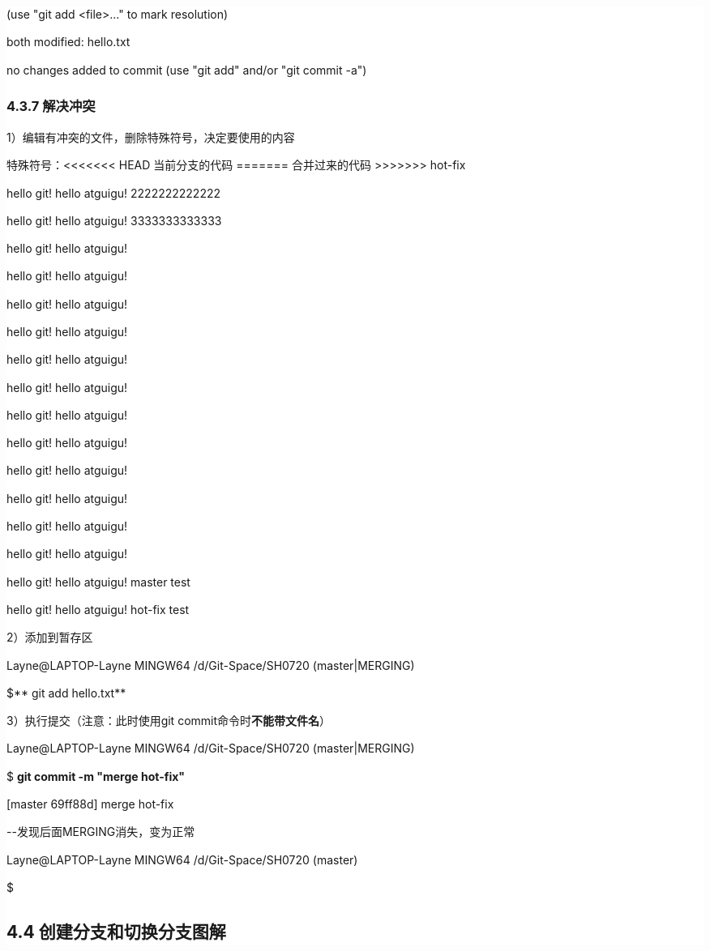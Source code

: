 &#x20; (use "git add \<file>..." to mark resolution)

&#x20;       both modified:   hello.txt

no changes added to commit (use "git add" and/or "git commit -a")

### 4.3.7 解决冲突

1）编辑有冲突的文件，删除特殊符号，决定要使用的内容

特殊符号：<<<<<<< HEAD 当前分支的代码 =======  合并过来的代码  >>>>>>> hot-fix

hello git! hello atguigu! 2222222222222

hello git! hello atguigu! 3333333333333

hello git! hello atguigu!

hello git! hello atguigu!

hello git! hello atguigu!

hello git! hello atguigu!

hello git! hello atguigu!

hello git! hello atguigu!

hello git! hello atguigu!

hello git! hello atguigu!

hello git! hello atguigu!

hello git! hello atguigu!

hello git! hello atguigu!

hello git! hello atguigu!

hello git! hello atguigu! master test

hello git! hello atguigu! hot-fix test

2）添加到暂存区

Layne\@LAPTOP-Layne MINGW64 /d/Git-Space/SH0720 (master|MERGING)

\$\*\* git add hello.txt\*\*

3）执行提交（注意：此时使用git commit命令时**不能带文件名**）

Layne\@LAPTOP-Layne MINGW64 /d/Git-Space/SH0720 (master|MERGING)

\$ **git commit -m "merge hot-fix"**

\[master 69ff88d] merge hot-fix

\--发现后面MERGING消失，变为正常

Layne\@LAPTOP-Layne MINGW64 /d/Git-Space/SH0720 (master)

\$

## 4.4 创建分支和切换分支图解
